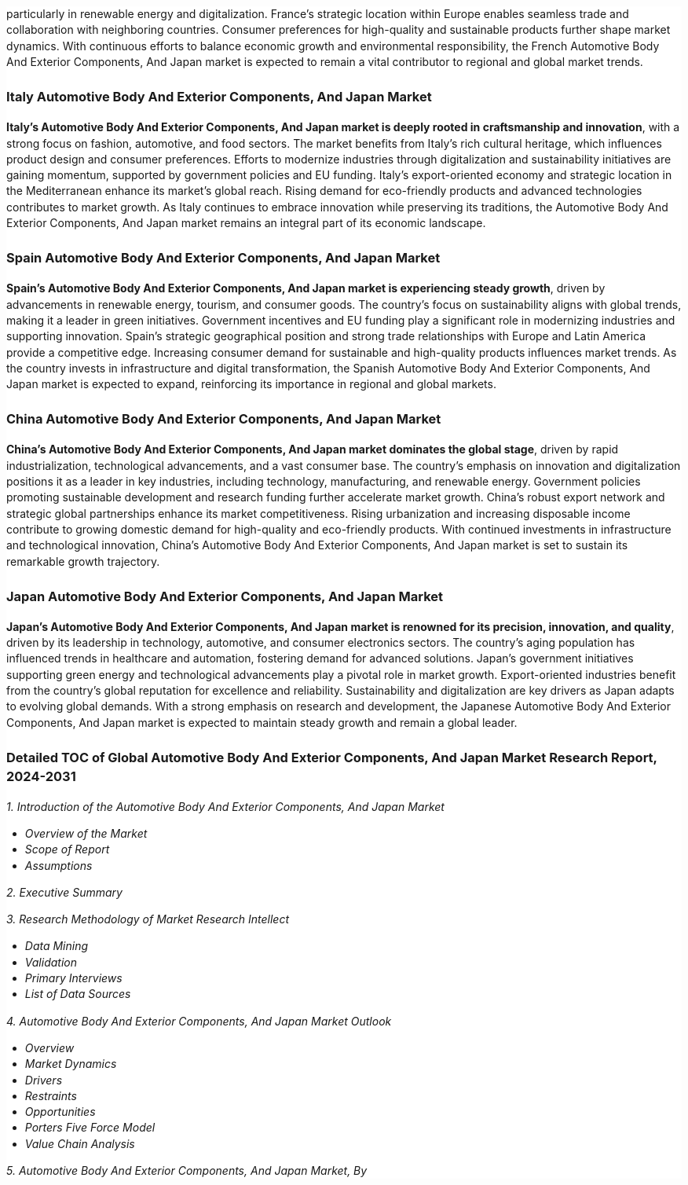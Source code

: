 particularly in renewable energy and digitalization. France&rsquo;s strategic location within Europe enables seamless trade and collaboration with neighboring countries. Consumer preferences for high-quality and sustainable products further shape market dynamics. With continuous efforts to balance economic growth and environmental responsibility, the French Automotive Body And Exterior Components, And Japan market is expected to remain a vital contributor to regional and global market trends.</p><h3><strong>Italy Automotive Body And Exterior Components, And Japan Market</strong></h3><p><strong>Italy&rsquo;s Automotive Body And Exterior Components, And Japan market is deeply rooted in craftsmanship and innovation</strong>, with a strong focus on fashion, automotive, and food sectors. The market benefits from Italy&rsquo;s rich cultural heritage, which influences product design and consumer preferences. Efforts to modernize industries through digitalization and sustainability initiatives are gaining momentum, supported by government policies and EU funding. Italy&rsquo;s export-oriented economy and strategic location in the Mediterranean enhance its market&rsquo;s global reach. Rising demand for eco-friendly products and advanced technologies contributes to market growth. As Italy continues to embrace innovation while preserving its traditions, the Automotive Body And Exterior Components, And Japan market remains an integral part of its economic landscape.</p><h3><strong>Spain Automotive Body And Exterior Components, And Japan Market</strong></h3><p><strong>Spain&rsquo;s Automotive Body And Exterior Components, And Japan market is experiencing steady growth</strong>, driven by advancements in renewable energy, tourism, and consumer goods. The country&rsquo;s focus on sustainability aligns with global trends, making it a leader in green initiatives. Government incentives and EU funding play a significant role in modernizing industries and supporting innovation. Spain&rsquo;s strategic geographical position and strong trade relationships with Europe and Latin America provide a competitive edge. Increasing consumer demand for sustainable and high-quality products influences market trends. As the country invests in infrastructure and digital transformation, the Spanish Automotive Body And Exterior Components, And Japan market is expected to expand, reinforcing its importance in regional and global markets.</p><h3><strong>China Automotive Body And Exterior Components, And Japan Market</strong></h3><p><strong>China&rsquo;s Automotive Body And Exterior Components, And Japan market dominates the global stage</strong>, driven by rapid industrialization, technological advancements, and a vast consumer base. The country&rsquo;s emphasis on innovation and digitalization positions it as a leader in key industries, including technology, manufacturing, and renewable energy. Government policies promoting sustainable development and research funding further accelerate market growth. China&rsquo;s robust export network and strategic global partnerships enhance its market competitiveness. Rising urbanization and increasing disposable income contribute to growing domestic demand for high-quality and eco-friendly products. With continued investments in infrastructure and technological innovation, China&rsquo;s Automotive Body And Exterior Components, And Japan market is set to sustain its remarkable growth trajectory.</p><h3><strong>Japan Automotive Body And Exterior Components, And Japan Market</strong></h3><p><strong>Japan&rsquo;s Automotive Body And Exterior Components, And Japan market is renowned for its precision, innovation, and quality</strong>, driven by its leadership in technology, automotive, and consumer electronics sectors. The country&rsquo;s aging population has influenced trends in healthcare and automation, fostering demand for advanced solutions. Japan&rsquo;s government initiatives supporting green energy and technological advancements play a pivotal role in market growth. Export-oriented industries benefit from the country&rsquo;s global reputation for excellence and reliability. Sustainability and digitalization are key drivers as Japan adapts to evolving global demands. With a strong emphasis on research and development, the Japanese Automotive Body And Exterior Components, And Japan market is expected to maintain steady growth and remain a global leader.</p><h3><span class="">Detailed TOC of Global Automotive Body And Exterior Components, And Japan Market Research Report, 2024-2031</span></h3><p><em><span class="font-[700]">1. Introduction of the Automotive Body And Exterior Components, And Japan Market</span></em></p><ul><li><em><span class="">Overview of the Market</span></em></li><li><em><span class="">Scope of Report</span></em></li><li><em><span class="">Assumptions</span></em></li></ul><p><em><span class="font-[700]">2. Executive Summary</span></em></p><p><em><span class="font-[700]">3. Research Methodology of Market Research Intellect</span></em></p><ul><li><em><span class="">Data Mining</span></em></li><li><em><span class="">Validation</span></em></li><li><em><span class="">Primary Interviews</span></em></li><li><em><span class="">List of Data Sources</span></em></li></ul><p><em><span class="font-[700]">4. Automotive Body And Exterior Components, And Japan Market Outlook</span></em></p><ul><li><em><span class="">Overview</span></em></li><li><em><span class="">Market Dynamics</span></em></li><li><em><span class="">Drivers</span></em></li><li><em><span class="">Restraints</span></em></li><li><em><span class="">Opportunities</span></em></li><li><em><span class="">Porters Five Force Model</span></em></li><li><em><span class="">Value Chain Analysis</span></em></li></ul><p><em><span class="font-[700]">5. Automotive Body And Exterior Components, And Japan Market, By